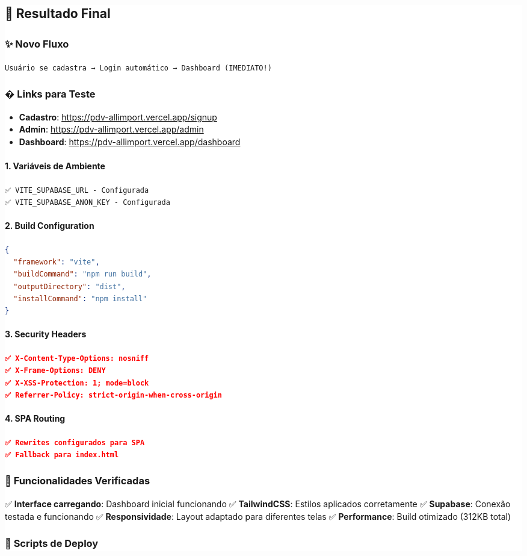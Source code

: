 
## 🎉 **Resultado Final**

### ✨ **Novo Fluxo**
```
Usuário se cadastra → Login automático → Dashboard (IMEDIATO!)
```

### � **Links para Teste**
- **Cadastro**: https://pdv-allimport.vercel.app/signup
- **Admin**: https://pdv-allimport.vercel.app/admin
- **Dashboard**: https://pdv-allimport.vercel.app/dashboard

#### **1. Variáveis de Ambiente**
```env
✅ VITE_SUPABASE_URL - Configurada
✅ VITE_SUPABASE_ANON_KEY - Configurada
```

#### **2. Build Configuration**
```json
{
  "framework": "vite",
  "buildCommand": "npm run build",
  "outputDirectory": "dist",
  "installCommand": "npm install"
}
```

#### **3. Security Headers**
```json
✅ X-Content-Type-Options: nosniff
✅ X-Frame-Options: DENY
✅ X-XSS-Protection: 1; mode=block
✅ Referrer-Policy: strict-origin-when-cross-origin
```

#### **4. SPA Routing**
```json
✅ Rewrites configurados para SPA
✅ Fallback para index.html
```

### 📱 **Funcionalidades Verificadas**

✅ **Interface carregando**: Dashboard inicial funcionando
✅ **TailwindCSS**: Estilos aplicados corretamente
✅ **Supabase**: Conexão testada e funcionando
✅ **Responsividade**: Layout adaptado para diferentes telas
✅ **Performance**: Build otimizado (312KB total)

### 🚀 **Scripts de Deploy**
